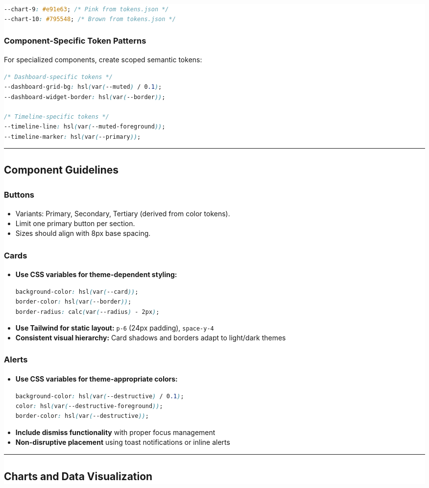```css
--chart-9: #e91e63; /* Pink from tokens.json */
--chart-10: #795548; /* Brown from tokens.json */
```

### Component-Specific Token Patterns

For specialized components, create scoped semantic tokens:

```css
/* Dashboard-specific tokens */
--dashboard-grid-bg: hsl(var(--muted) / 0.1);
--dashboard-widget-border: hsl(var(--border));

/* Timeline-specific tokens */
--timeline-line: hsl(var(--muted-foreground));
--timeline-marker: hsl(var(--primary));
```

---

## Component Guidelines

### Buttons

- Variants: Primary, Secondary, Tertiary (derived from color tokens).
- Limit one primary button per section.
- Sizes should align with 8px base spacing.

### Cards

- **Use CSS variables for theme-dependent styling:**
  ```css
  background-color: hsl(var(--card));
  border-color: hsl(var(--border));
  border-radius: calc(var(--radius) - 2px);
  ```
- **Use Tailwind for static layout:** `p-6` (24px padding), `space-y-4`
- **Consistent visual hierarchy:** Card shadows and borders adapt to light/dark themes

### Alerts

- **Use CSS variables for theme-appropriate colors:**
  ```css
  background-color: hsl(var(--destructive) / 0.1);
  color: hsl(var(--destructive-foreground));
  border-color: hsl(var(--destructive));
  ```
- **Include dismiss functionality** with proper focus management
- **Non-disruptive placement** using toast notifications or inline alerts

---

## Charts and Data Visualization
